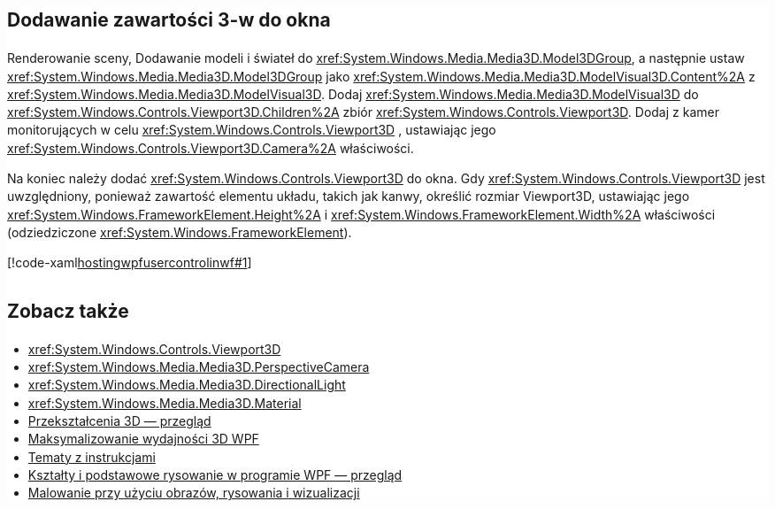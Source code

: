 <a name="animations1"></a>   
## <a name="add-3-d-content-to-the-window"></a>Dodawanie zawartości 3-w do okna  
 Renderowanie sceny, Dodawanie modeli i świateł do <xref:System.Windows.Media.Media3D.Model3DGroup>, a następnie ustaw <xref:System.Windows.Media.Media3D.Model3DGroup> jako <xref:System.Windows.Media.Media3D.ModelVisual3D.Content%2A> z <xref:System.Windows.Media.Media3D.ModelVisual3D>. Dodaj <xref:System.Windows.Media.Media3D.ModelVisual3D> do <xref:System.Windows.Controls.Viewport3D.Children%2A> zbiór <xref:System.Windows.Controls.Viewport3D>. Dodaj z kamer monitorujących w celu <xref:System.Windows.Controls.Viewport3D> , ustawiając jego <xref:System.Windows.Controls.Viewport3D.Camera%2A> właściwości.  
  
 Na koniec należy dodać <xref:System.Windows.Controls.Viewport3D> do okna. Gdy <xref:System.Windows.Controls.Viewport3D> jest uwzględniony, ponieważ zawartość elementu układu, takich jak kanwy, określić rozmiar Viewport3D, ustawiając jego <xref:System.Windows.FrameworkElement.Height%2A> i <xref:System.Windows.FrameworkElement.Width%2A> właściwości (odziedziczone <xref:System.Windows.FrameworkElement>).  
  
 [!code-xaml[hostingwpfusercontrolinwf#1](../../../../samples/snippets/csharp/VS_Snippets_Wpf/HostingWpfUserControlInWf/CSharp/HostingWpfUserControlInWf/ConeControl.xaml#1)]  
  
## <a name="see-also"></a>Zobacz także
- <xref:System.Windows.Controls.Viewport3D>
- <xref:System.Windows.Media.Media3D.PerspectiveCamera>
- <xref:System.Windows.Media.Media3D.DirectionalLight>
- <xref:System.Windows.Media.Media3D.Material>
- [Przekształcenia 3D — przegląd](../../../../docs/framework/wpf/graphics-multimedia/3-d-transformations-overview.md)
- [Maksymalizowanie wydajności 3D WPF](../../../../docs/framework/wpf/graphics-multimedia/maximize-wpf-3d-performance.md)
- [Tematy z instrukcjami](../../../../docs/framework/wpf/graphics-multimedia/3-d-graphics-how-to-topics.md)
- [Kształty i podstawowe rysowanie w programie WPF — przegląd](../../../../docs/framework/wpf/graphics-multimedia/shapes-and-basic-drawing-in-wpf-overview.md)
- [Malowanie przy użyciu obrazów, rysowania i wizualizacji](../../../../docs/framework/wpf/graphics-multimedia/painting-with-images-drawings-and-visuals.md)
